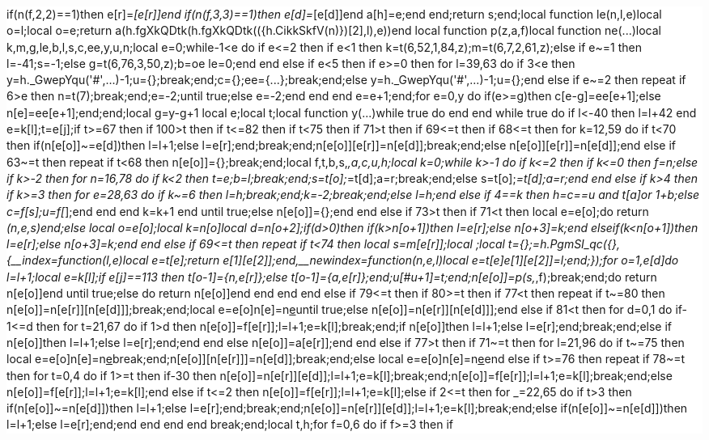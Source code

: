 if(n(f,2,2)==1)then e[r]=_[e[r]]end if(n(f,3,3)==1)then e[d]=_[e[d]]end a[h]=e;end end;return s;end;local function le(n,l,e)local o=l;local o=e;return a(h.fgXkQDtk(h.fgXkQDtk(({h.CikkSkfV(n)})[2],l),e))end local function p(z,a,f)local function ne(...)local k,m,g,le,b,l,s,c,ee,y,u,n;local e=0;while-1<e do if e<=2 then if e<1 then k=t(6,52,1,84,z);m=t(6,7,2,61,z);else if e~=1 then l=-41;s=-1;else g=t(6,76,3,50,z);b=oe le=0;end end else if e<5 then if e>=0 then for l=39,63 do if 3<e then y=h._GwepYqu('#',...)-1;u={};break;end;c={};ee={...};break;end;else y=h._GwepYqu('#',...)-1;u={};end else if e~=2 then repeat if 6>e then n=t(7);break;end;e=-2;until true;else e=-2;end end end e=e+1;end;for e=0,y do if(e>=g)then c[e-g]=ee[e+1];else n[e]=ee[e+1];end;end;local g=y-g+1 local e;local t;local function y(...)while true do end end while true do if l<-40 then l=l+42 end e=k[l];t=e[j];if t>=67 then if 100>t then if t<=82 then if t<75 then if 71>t then if 69<=t then if 68<=t then for k=12,59 do if t<70 then if(n[e[o]]~=e[d])then l=l+1;else l=e[r];end;break;end;n[e[o]][e[r]]=n[e[d]];break;end;else n[e[o]][e[r]]=n[e[d]];end else if 63~=t then repeat if t<68 then n[e[o]]={};break;end;local f,t,b,s,_,a,c,u,h;local k=0;while k>-1 do if k<=2 then if k<=0 then f=n;else if k>-2 then for n=16,78 do if k<2 then t=e;b=l;break;end;s=t[o];_=t[d];a=r;break;end;else s=t[o];_=t[d];a=r;end end else if k>4 then if k>=3 then for e=28,63 do if k~=6 then l=h;break;end;k=-2;break;end;else l=h;end else if 4==k then h=c==u and t[a]or 1+b;else c=f[s];u=f[_];end end end k=k+1 end until true;else n[e[o]]={};end end else if 73>t then if 71<t then local e=e[o];do return _(n,e,s)end;else local o=e[o];local k=n[o]local d=n[o+2];if(d>0)then if(k>n[o+1])then l=e[r];else n[o+3]=k;end elseif(k<n[o+1])then l=e[r];else n[o+3]=k;end end else if 69<=t then repeat if t<74 then local s=m[e[r]];local _;local t={};_=h.PgmSI_qc({},{__index=function(l,e)local e=t[e];return e[1][e[2]];end,__newindex=function(n,e,l)local e=t[e]e[1][e[2]]=l;end;});for o=1,e[d]do l=l+1;local e=k[l];if e[j]==113 then t[o-1]={n,e[r]};else t[o-1]={a,e[r]};end;u[#u+1]=t;end;n[e[o]]=p(s,_,f);break;end;do return n[e[o]]end until true;else do return n[e[o]]end end end end else if 79<=t then if 80>=t then if 77<t then repeat if t~=80 then n[e[o]]=n[e[r]][n[e[d]]];break;end;local e=e[o]n[e]=n[e](_(n,e+1,s))until true;else n[e[o]]=n[e[r]][n[e[d]]];end else if 81<t then for d=0,1 do if-1<=d then for t=21,67 do if 1>d then n[e[o]]=f[e[r]];l=l+1;e=k[l];break;end;if n[e[o]]then l=l+1;else l=e[r];end;break;end;else if n[e[o]]then l=l+1;else l=e[r];end;end end else n[e[o]]=a[e[r]];end end else if 77>t then if 71~=t then for l=21,96 do if t~=75 then local e=e[o]n[e]=n[e](n[e+1])break;end;n[e[o]][n[e[r]]]=n[e[d]];break;end;else local e=e[o]n[e]=n[e](n[e+1])end else if t>=76 then repeat if 78~=t then for t=0,4 do if 1>=t then if-3<t then for _=16,81 do if t>0 then n[e[o]]=n[e[r]][e[d]];l=l+1;e=k[l];break;end;n[e[o]]=f[e[r]];l=l+1;e=k[l];break;end;else n[e[o]]=f[e[r]];l=l+1;e=k[l];end else if t<=2 then n[e[o]]=f[e[r]];l=l+1;e=k[l];else if 2<=t then for _=22,65 do if t>3 then if(n[e[o]]~=n[e[d]])then l=l+1;else l=e[r];end;break;end;n[e[o]]=n[e[r]][e[d]];l=l+1;e=k[l];break;end;else if(n[e[o]]~=n[e[d]])then l=l+1;else l=e[r];end;end end end end break;end;local t,h;for f=0,6 do if f>=3 then if